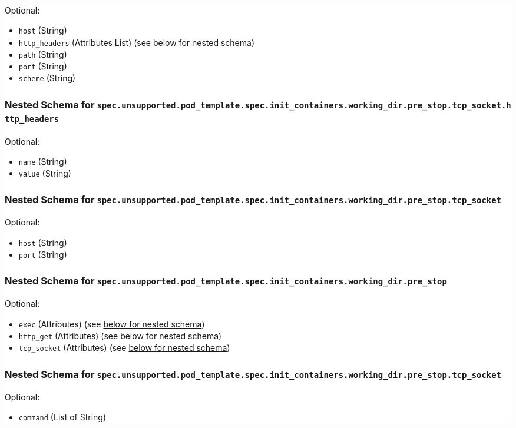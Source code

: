 Optional:

- `host` (String)
- `http_headers` (Attributes List) (see [below for nested schema](#nestedatt--spec--unsupported--pod_template--spec--init_containers--working_dir--pre_stop--tcp_socket--http_headers))
- `path` (String)
- `port` (String)
- `scheme` (String)

<a id="nestedatt--spec--unsupported--pod_template--spec--init_containers--working_dir--pre_stop--tcp_socket--http_headers"></a>
### Nested Schema for `spec.unsupported.pod_template.spec.init_containers.working_dir.pre_stop.tcp_socket.http_headers`

Optional:

- `name` (String)
- `value` (String)



<a id="nestedatt--spec--unsupported--pod_template--spec--init_containers--working_dir--pre_stop--tcp_socket"></a>
### Nested Schema for `spec.unsupported.pod_template.spec.init_containers.working_dir.pre_stop.tcp_socket`

Optional:

- `host` (String)
- `port` (String)



<a id="nestedatt--spec--unsupported--pod_template--spec--init_containers--working_dir--pre_stop"></a>
### Nested Schema for `spec.unsupported.pod_template.spec.init_containers.working_dir.pre_stop`

Optional:

- `exec` (Attributes) (see [below for nested schema](#nestedatt--spec--unsupported--pod_template--spec--init_containers--working_dir--pre_stop--exec))
- `http_get` (Attributes) (see [below for nested schema](#nestedatt--spec--unsupported--pod_template--spec--init_containers--working_dir--pre_stop--http_get))
- `tcp_socket` (Attributes) (see [below for nested schema](#nestedatt--spec--unsupported--pod_template--spec--init_containers--working_dir--pre_stop--tcp_socket))

<a id="nestedatt--spec--unsupported--pod_template--spec--init_containers--working_dir--pre_stop--exec"></a>
### Nested Schema for `spec.unsupported.pod_template.spec.init_containers.working_dir.pre_stop.tcp_socket`

Optional:

- `command` (List of String)
